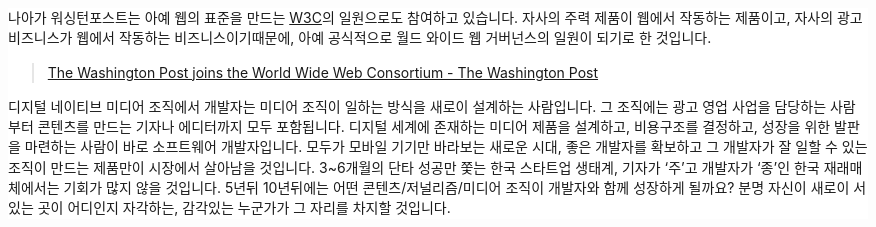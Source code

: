 나아가 워싱턴포스트는 아예 웹의 표준을 만드는 [W3C](https://www.w3.org/)의 일원으로도 참여하고 있습니다. 자사의 주력 제품이 웹에서 작동하는 제품이고, 자사의 광고 비즈니스가 웹에서 작동하는 비즈니스이기때문에, 아예 공식적으로 월드 와이드 웹 거버넌스의 일원이 되기로 한 것입니다. 

> [The Washington Post joins the World Wide Web Consortium - The Washington Post](https://www.washingtonpost.com/pr/2020/04/01/washington-post-joins-world-wide-web-consortium/)

디지털 네이티브 미디어 조직에서 개발자는 미디어 조직이 일하는 방식을 새로이 설계하는 사람입니다. 그 조직에는 광고 영업 사업을 담당하는 사람부터 콘텐츠를 만드는 기자나 에디터까지 모두 포함됩니다. 디지털 세계에 존재하는 미디어 제품을 설계하고, 비용구조를 결정하고, 성장을 위한 발판을 마련하는 사람이 바로 소프트웨어 개발자입니다. 모두가 모바일 기기만 바라보는 새로운 시대, 좋은 개발자를 확보하고 그 개발자가 잘 일할 수 있는 조직이 만드는 제품만이 시장에서 살아남을 것입니다. 3~6개월의 단타 성공만 쫓는 한국 스타트업 생태계, 기자가 ‘주’고 개발자가 ‘종’인 한국 재래매체에서는 기회가 많지 않을 것입니다. 5년뒤 10년뒤에는 어떤 콘텐츠/저널리즘/미디어 조직이 개발자와 함께 성장하게 될까요? 분명 자신이 새로이 서 있는 곳이 어디인지 자각하는, 감각있는 누군가가 그 자리를 차지할 것입니다.

